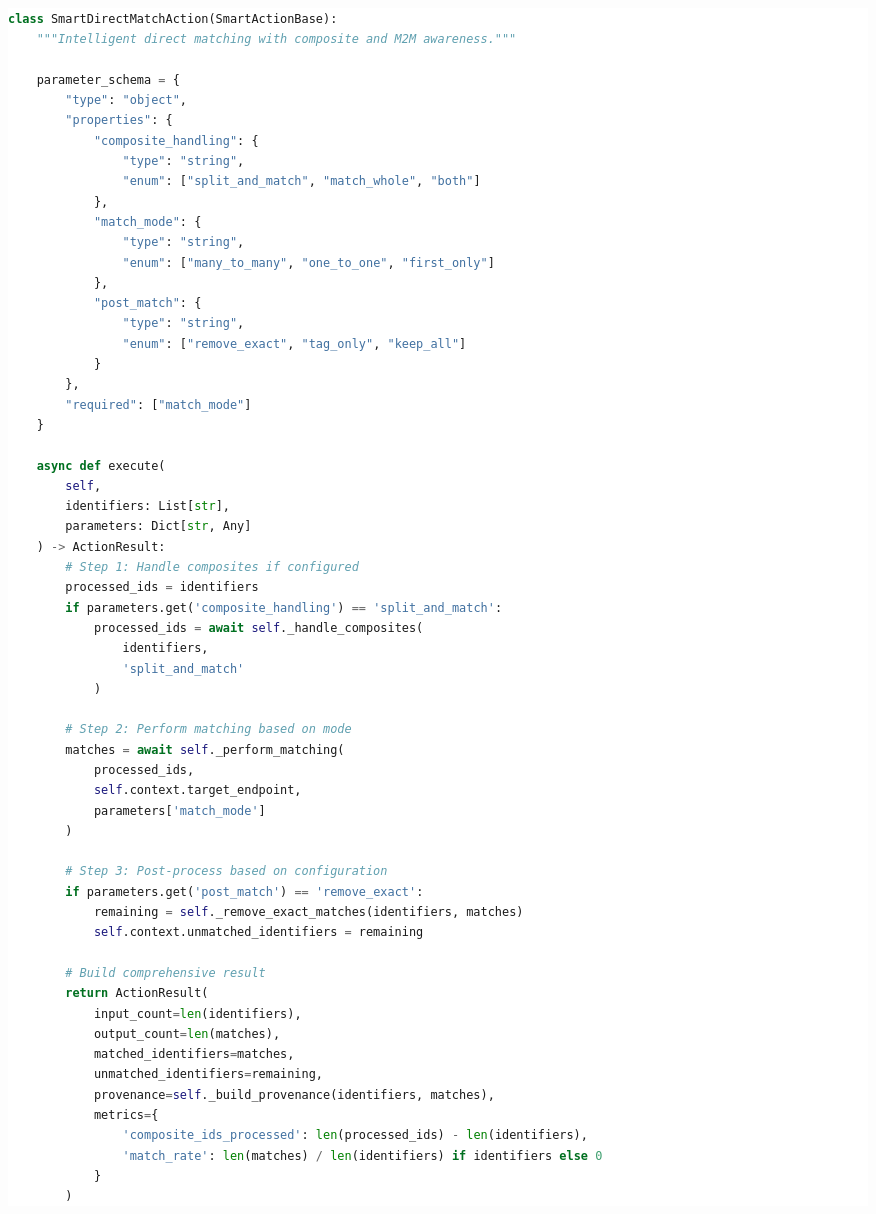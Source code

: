 ```python
class SmartDirectMatchAction(SmartActionBase):
    """Intelligent direct matching with composite and M2M awareness."""
    
    parameter_schema = {
        "type": "object",
        "properties": {
            "composite_handling": {
                "type": "string",
                "enum": ["split_and_match", "match_whole", "both"]
            },
            "match_mode": {
                "type": "string", 
                "enum": ["many_to_many", "one_to_one", "first_only"]
            },
            "post_match": {
                "type": "string",
                "enum": ["remove_exact", "tag_only", "keep_all"]
            }
        },
        "required": ["match_mode"]
    }
    
    async def execute(
        self, 
        identifiers: List[str], 
        parameters: Dict[str, Any]
    ) -> ActionResult:
        # Step 1: Handle composites if configured
        processed_ids = identifiers
        if parameters.get('composite_handling') == 'split_and_match':
            processed_ids = await self._handle_composites(
                identifiers, 
                'split_and_match'
            )
            
        # Step 2: Perform matching based on mode
        matches = await self._perform_matching(
            processed_ids,
            self.context.target_endpoint,
            parameters['match_mode']
        )
        
        # Step 3: Post-process based on configuration
        if parameters.get('post_match') == 'remove_exact':
            remaining = self._remove_exact_matches(identifiers, matches)
            self.context.unmatched_identifiers = remaining
            
        # Build comprehensive result
        return ActionResult(
            input_count=len(identifiers),
            output_count=len(matches),
            matched_identifiers=matches,
            unmatched_identifiers=remaining,
            provenance=self._build_provenance(identifiers, matches),
            metrics={
                'composite_ids_processed': len(processed_ids) - len(identifiers),
                'match_rate': len(matches) / len(identifiers) if identifiers else 0
            }
        )
```
